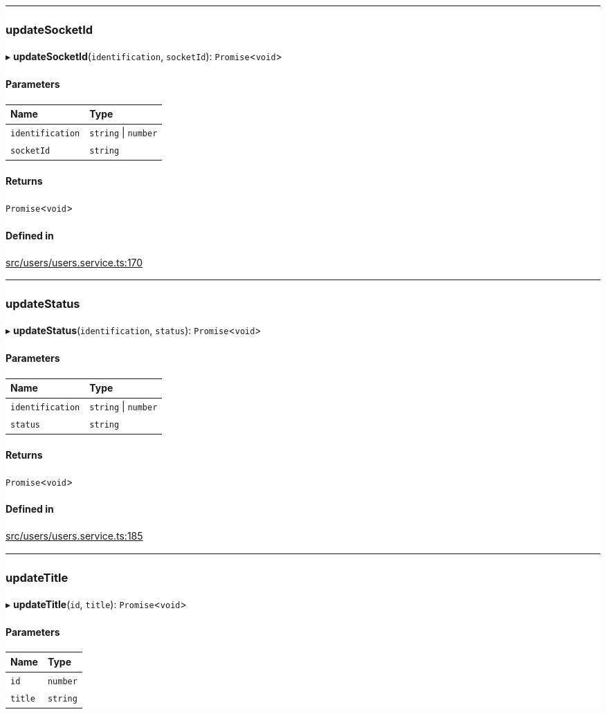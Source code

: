 ___

### updateSocketId

▸ **updateSocketId**(`identification`, `socketId`): `Promise`<`void`\>

#### Parameters

| Name | Type |
| :------ | :------ |
| `identification` | `string` \| `number` |
| `socketId` | `string` |

#### Returns

`Promise`<`void`\>

#### Defined in

[src/users/users.service.ts:170](https://github.com/GQDeltex/ft_transcendence/blob/main/backend/src/users/users.service.ts#L170)

___

### updateStatus

▸ **updateStatus**(`identification`, `status`): `Promise`<`void`\>

#### Parameters

| Name | Type |
| :------ | :------ |
| `identification` | `string` \| `number` |
| `status` | `string` |

#### Returns

`Promise`<`void`\>

#### Defined in

[src/users/users.service.ts:185](https://github.com/GQDeltex/ft_transcendence/blob/main/backend/src/users/users.service.ts#L185)

___

### updateTitle

▸ **updateTitle**(`id`, `title`): `Promise`<`void`\>

#### Parameters

| Name | Type |
| :------ | :------ |
| `id` | `number` |
| `title` | `string` |
